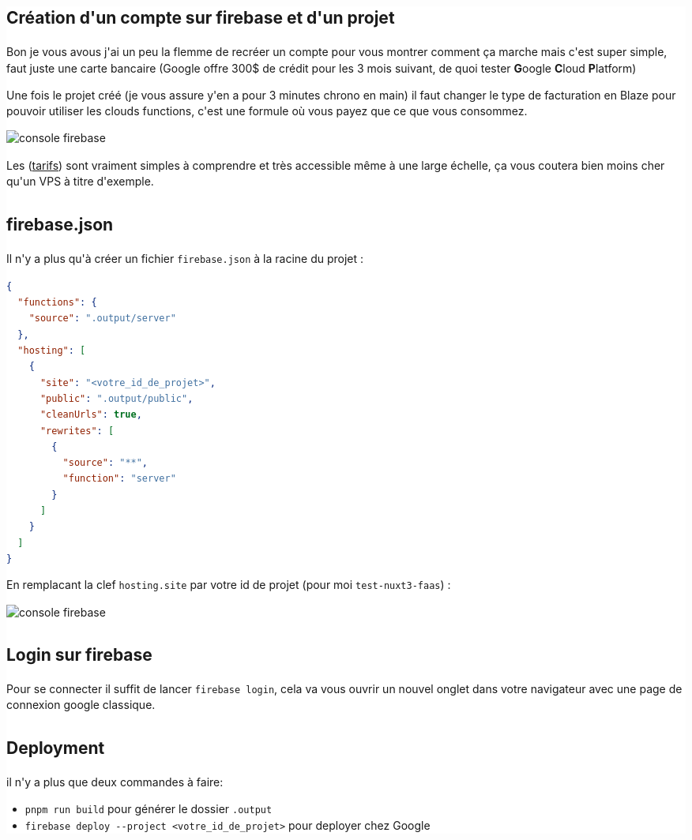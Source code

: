 ## Création d'un compte sur firebase et d'un projet

Bon je vous avous j'ai un peu la flemme de recréer un compte pour vous montrer comment ça marche mais c'est super simple, faut juste une carte bancaire (Google offre 300$ de crédit pour les 3 mois suivant, de quoi tester **G**oogle **C**loud **P**latform)

Une fois le projet créé (je vous assure y'en a pour 3 minutes chrono en main) il faut changer le type de facturation en Blaze pour pouvoir utiliser les clouds functions, c'est une formule où vous payez que ce que vous consommez.

![console firebase](/posts/nuxt3-en-server-side-rendering-sans-serveur/firebase-changement-facturation.png)

Les ([tarifs](https://firebase.google.com/pricing#blaze-calculator)) sont vraiment simples à comprendre et très accessible même à une large échelle, ça vous coutera bien moins cher qu'un VPS à titre d'exemple.

## firebase.json

Il n'y a plus qu'à créer un fichier `firebase.json` à la racine du projet :
```json firebase.json
{
  "functions": {
    "source": ".output/server"
  },
  "hosting": [
    {
      "site": "<votre_id_de_projet>",
      "public": ".output/public",
      "cleanUrls": true,
      "rewrites": [
        {
          "source": "**",
          "function": "server"
        }
      ]
    }
  ]
}
```
En remplacant la clef `hosting.site` par votre id de projet (pour moi `test-nuxt3-faas`) :

![console firebase](/posts/nuxt3-en-server-side-rendering-sans-serveur/id-projet.png)

## Login sur firebase
Pour se connecter il suffit de lancer `firebase login`, cela va vous ouvrir un nouvel onglet dans votre navigateur avec une page de connexion google classique.<br>

## Deployment
il n'y a plus que deux commandes à faire:
- `pnpm run build` pour générer le dossier `.output`
- `firebase deploy --project <votre_id_de_projet>` pour deployer chez Google
